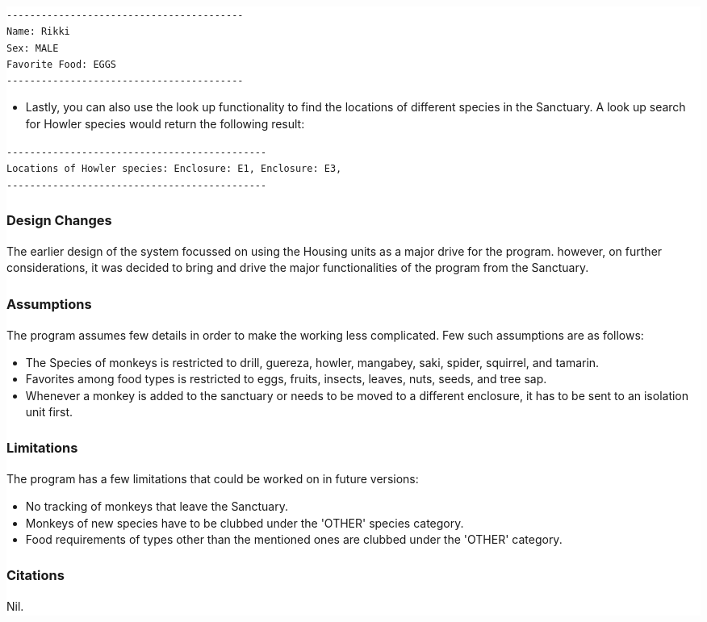 ```
-----------------------------------------
Name: Rikki
Sex: MALE
Favorite Food: EGGS
-----------------------------------------
```
- Lastly, you can also use the look up functionality to find the locations 
of different species in the Sanctuary. A look up search for Howler species would
return the following result:
```
---------------------------------------------
Locations of Howler species: Enclosure: E1, Enclosure: E3, 
---------------------------------------------
```

### **Design Changes**
The earlier design of the system focussed on using the Housing units as a major drive for the 
program. however, on further considerations, it was decided to bring and drive the
major functionalities of the program from the Sanctuary.

### **Assumptions**
The program assumes few details in order to make the working less complicated. Few such assumptions 
are as follows:

- The Species of monkeys is restricted to drill, guereza, howler, mangabey, saki, spider, squirrel, 
and tamarin.
- Favorites among food types is restricted to eggs, fruits, insects, leaves, nuts, seeds, and tree 
sap. 
- Whenever a monkey is added to the sanctuary or needs to be moved to a 
different enclosure, it has to be sent to an isolation unit first.


### **Limitations**
The program has a few limitations that could be worked on in future versions:

- No tracking of monkeys that leave the Sanctuary.
- Monkeys of new species have to be clubbed under the 'OTHER' species category.
- Food requirements of types other than the mentioned ones 
are clubbed under the 'OTHER' category.


### **Citations**
Nil.
